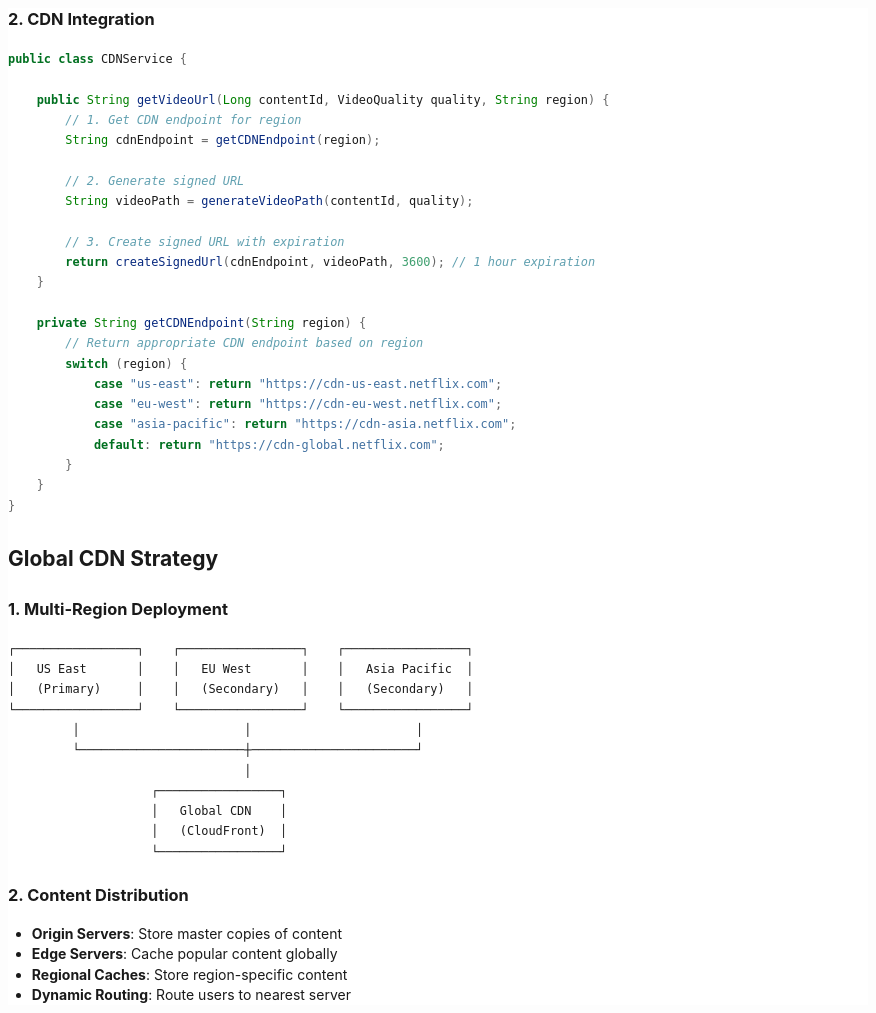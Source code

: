 ### 2. **CDN Integration**
```java
public class CDNService {
    
    public String getVideoUrl(Long contentId, VideoQuality quality, String region) {
        // 1. Get CDN endpoint for region
        String cdnEndpoint = getCDNEndpoint(region);
        
        // 2. Generate signed URL
        String videoPath = generateVideoPath(contentId, quality);
        
        // 3. Create signed URL with expiration
        return createSignedUrl(cdnEndpoint, videoPath, 3600); // 1 hour expiration
    }
    
    private String getCDNEndpoint(String region) {
        // Return appropriate CDN endpoint based on region
        switch (region) {
            case "us-east": return "https://cdn-us-east.netflix.com";
            case "eu-west": return "https://cdn-eu-west.netflix.com";
            case "asia-pacific": return "https://cdn-asia.netflix.com";
            default: return "https://cdn-global.netflix.com";
        }
    }
}
```

## Global CDN Strategy

### 1. **Multi-Region Deployment**
```
┌─────────────────┐    ┌─────────────────┐    ┌─────────────────┐
│   US East       │    │   EU West       │    │   Asia Pacific  │
│   (Primary)     │    │   (Secondary)   │    │   (Secondary)   │
└─────────────────┘    └─────────────────┘    └─────────────────┘
         │                       │                       │
         └───────────────────────┼───────────────────────┘
                                 │
                    ┌─────────────────┐
                    │   Global CDN    │
                    │   (CloudFront)  │
                    └─────────────────┘
```

### 2. **Content Distribution**
- **Origin Servers**: Store master copies of content
- **Edge Servers**: Cache popular content globally
- **Regional Caches**: Store region-specific content
- **Dynamic Routing**: Route users to nearest server
